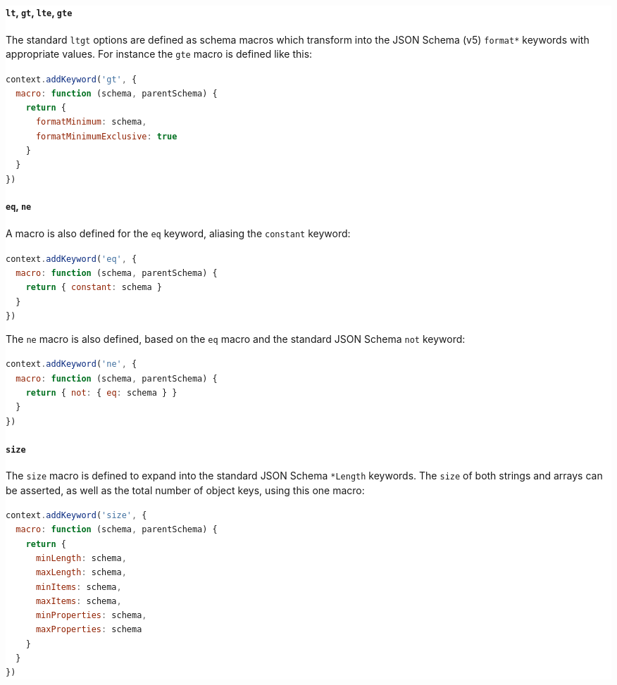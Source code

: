 #### `lt`, `gt`, `lte`, `gte`

The standard `ltgt` options are defined as schema macros which transform into the JSON Schema (v5) `format*` keywords with appropriate values. For instance the `gte` macro is defined like this:

```js
context.addKeyword('gt', {
  macro: function (schema, parentSchema) {
    return {
      formatMinimum: schema,
      formatMinimumExclusive: true
    }
  }
})
```

#### `eq`, `ne`

A macro is also defined for the `eq` keyword, aliasing the `constant` keyword:

```js
context.addKeyword('eq', {
  macro: function (schema, parentSchema) {
    return { constant: schema }
  }
})
```

The `ne` macro is also defined, based on the `eq` macro and the standard JSON Schema `not` keyword:

```js
context.addKeyword('ne', {
  macro: function (schema, parentSchema) {
    return { not: { eq: schema } }
  }
})
```

#### `size`

The `size` macro is defined to expand into the standard JSON Schema `*Length` keywords. The `size` of both strings and arrays can be asserted, as well as the total number of object keys, using this one macro:

```js
context.addKeyword('size', {
  macro: function (schema, parentSchema) {
    return {
      minLength: schema,
      maxLength: schema,
      minItems: schema,
      maxItems: schema,
      minProperties: schema,
      maxProperties: schema
    }
  }
})
```
